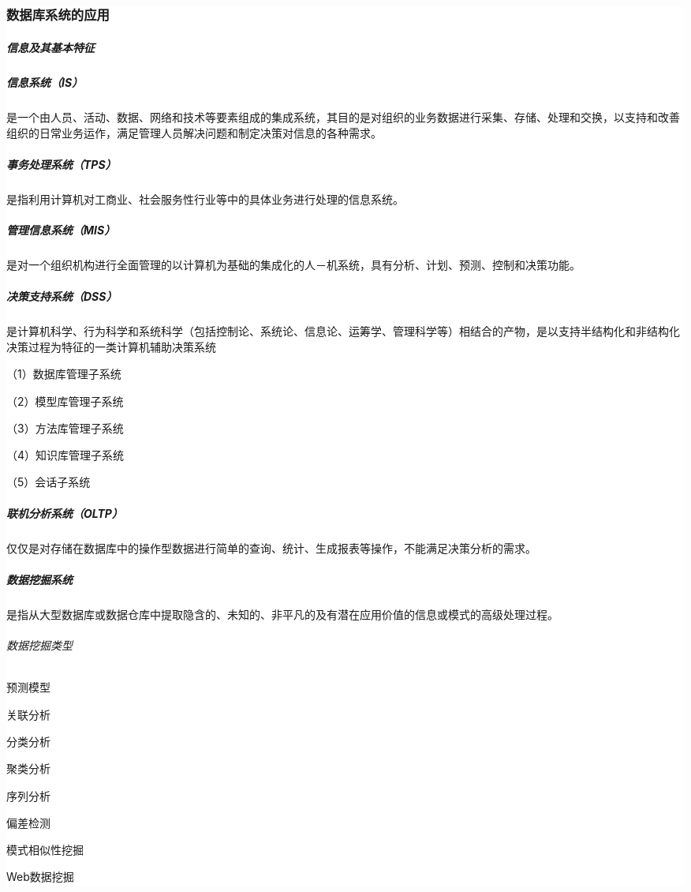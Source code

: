 


### 数据库系统的应用

##### 信息及其基本特征

##### 信息系统（IS）

是一个由人员、活动、数据、网络和技术等要素组成的集成系统，其目的是对组织的业务数据进行采集、存储、处理和交换，以支持和改善组织的日常业务运作，满足管理人员解决问题和制定决策对信息的各种需求。

##### 事务处理系统（TPS）

是指利用计算机对工商业、社会服务性行业等中的具体业务进行处理的信息系统。

##### 管理信息系统（MIS）

是对一个组织机构进行全面管理的以计算机为基础的集成化的人－机系统，具有分析、计划、预测、控制和决策功能。

##### 决策支持系统（DSS）

是计算机科学、行为科学和系统科学（包括控制论、系统论、信息论、运筹学、管理科学等）相结合的产物，是以支持半结构化和非结构化决策过程为特征的一类计算机辅助决策系统

（1）数据库管理子系统

（2）模型库管理子系统

（3）方法库管理子系统

（4）知识库管理子系统

（5）会话子系统

##### 联机分析系统（OLTP）

仅仅是对存储在数据库中的操作型数据进行简单的查询、统计、生成报表等操作，不能满足决策分析的需求。

##### 数据挖掘系统

是指从大型数据库或数据仓库中提取隐含的、未知的、非平凡的及有潜在应用价值的信息或模式的高级处理过程。

###### 数据挖掘类型

预测模型

关联分析

分类分析

聚类分析

序列分析

偏差检测

模式相似性挖掘

Web数据挖掘



